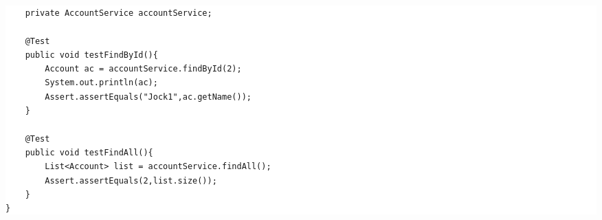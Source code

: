 ```
    private AccountService accountService;

    @Test
    public void testFindById(){
        Account ac = accountService.findById(2);
        System.out.println(ac);
        Assert.assertEquals("Jock1",ac.getName());
    }

    @Test
    public void testFindAll(){
        List<Account> list = accountService.findAll();
        Assert.assertEquals(2,list.size());
    }
}

```

